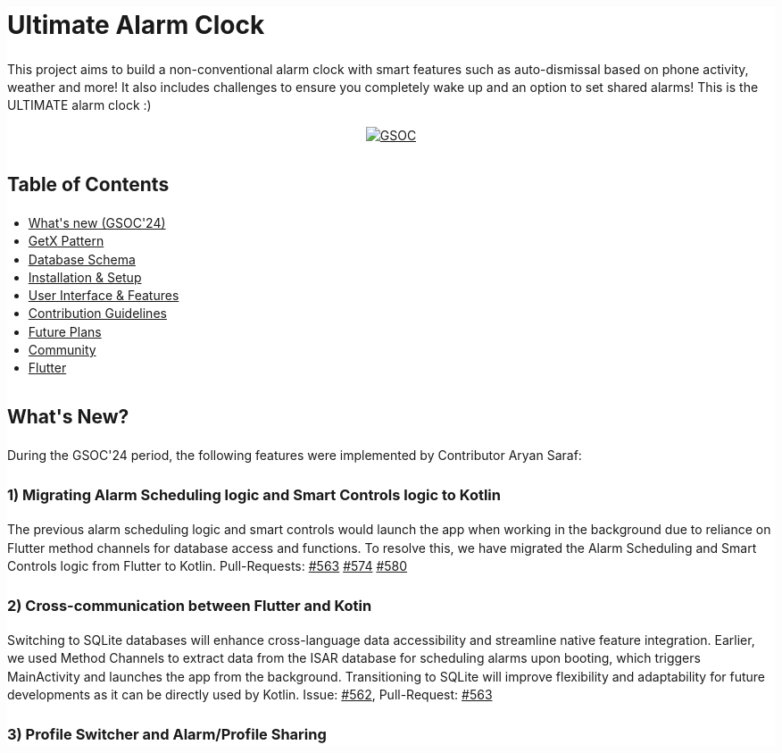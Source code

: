 # Ultimate Alarm Clock

This project aims to build a non-conventional alarm clock with smart features such as auto-dismissal based on phone activity, weather and more! It also includes challenges to ensure you completely wake up and an option to set shared alarms! This is the ULTIMATE alarm clock :)

<p align="center">
  <a href="https://summerofcode.withgoogle.com/programs/2023/projects/c7GIl1mf">
    <img src="./assets/images/readme/gsoc.jpg" alt="GSOC">
  </a>
</p>
  
## Table of Contents
- [What's new (GSOC'24)](#what's-new)
- [GetX Pattern](#getx-pattern)
- [Database Schema](#database-schema)
- [Installation & Setup](#installation--setup)
- [User Interface & Features](#user-interface--features)
- [Contribution Guidelines](#contribution-guidelines)
- [Future Plans](#future-plans)
- [Community](#community)
- [Flutter](#flutter)

## What's New?

During the GSOC'24 period, the following features were implemented by Contributor Aryan Saraf:

### 1) Migrating Alarm Scheduling logic and Smart Controls logic to Kotlin

The previous alarm scheduling logic and smart controls would launch the app when working in the background due to reliance on Flutter method channels for database access and functions. To resolve this, we have migrated the Alarm Scheduling and Smart Controls logic from Flutter to Kotlin.
Pull-Requests: [#563](https://github.com/CCExtractor/ultimate_alarm_clock/pull/563) [#574](https://github.com/CCExtractor/ultimate_alarm_clock/pull/574) [#580](https://github.com/CCExtractor/ultimate_alarm_clock/pull/580)

### 2) Cross-communication between Flutter and Kotin

Switching to SQLite databases will enhance cross-language data accessibility and streamline native feature integration. Earlier, we used Method Channels to extract data from the ISAR database for scheduling alarms upon booting, which triggers MainActivity and launches the app from the background. Transitioning to SQLite will improve flexibility and adaptability for future developments as it can be directly used by Kotlin.
Issue: [#562](https://github.com/CCExtractor/ultimate_alarm_clock/issues/562), Pull-Request: [#563](https://github.com/CCExtractor/ultimate_alarm_clock/pull/563)

### 3) Profile Switcher and Alarm/Profile Sharing
